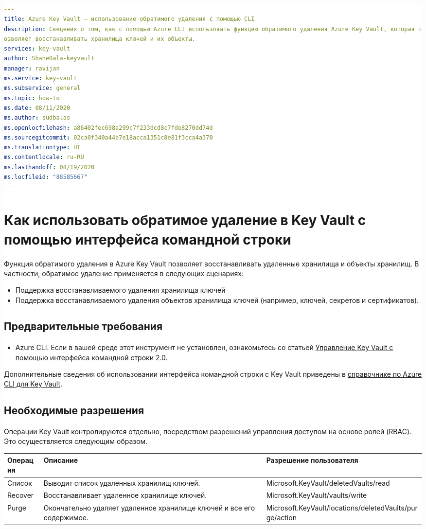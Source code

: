 ```yaml
---
title: Azure Key Vault — использование обратимого удаления с помощью CLI
description: Сведения о том, как с помощью Azure CLI использовать функцию обратимого удаления Azure Key Vault, которая позволяет восстанавливать хранилища ключей и их объекты.
services: key-vault
author: ShaneBala-keyvault
manager: ravijan
ms.service: key-vault
ms.subservice: general
ms.topic: how-to
ms.date: 08/11/2020
ms.author: sudbalas
ms.openlocfilehash: a86402fec698a299c7f233dcd8c7fde8270dd74d
ms.sourcegitcommit: 02ca0f340a44b7e18acca1351c8e81f3cca4a370
ms.translationtype: HT
ms.contentlocale: ru-RU
ms.lasthandoff: 08/19/2020
ms.locfileid: "88585667"
---
```

# <a name="how-to-use-key-vault-soft-delete-with-cli"></a>Как использовать обратимое удаление в Key Vault с помощью интерфейса командной строки

Функция обратимого удаления в Azure Key Vault позволяет восстанавливать удаленные хранилища и объекты хранилищ. В частности, обратимое удаление применяется в следующих сценариях:

- Поддержка восстанавливаемого удаления хранилища ключей
- Поддержка восстанавливаемого удаления объектов хранилища ключей (например, ключей, секретов и сертификатов).

## <a name="prerequisites"></a>Предварительные требования

- Azure CLI. Если в вашей среде этот инструмент не установлен, ознакомьтесь со статьей [Управление Key Vault с помощью интерфейса командной строки 2.0](manage-with-cli2.md).

Дополнительные сведения об использовании интерфейса командной строки с Key Vault приведены в [справочнике по Azure CLI для Key Vault](https://docs.microsoft.com/cli/azure/keyvault).

## <a name="required-permissions"></a>Необходимые разрешения

Операции Key Vault контролируются отдельно, посредством разрешений управления доступом на основе ролей (RBAC). Это осуществляется следующим образом.

| Операция | Описание | Разрешение пользователя |
|:--|:--|:--|
|Список|Выводит список удаленных хранилищ ключей.|Microsoft.KeyVault/deletedVaults/read|
|Recover|Восстанавливает удаленное хранилище ключей.|Microsoft.KeyVault/vaults/write|
|Purge|Окончательно удаляет удаленное хранилище ключей и все его содержимое.|Microsoft.KeyVault/locations/deletedVaults/purge/action|
